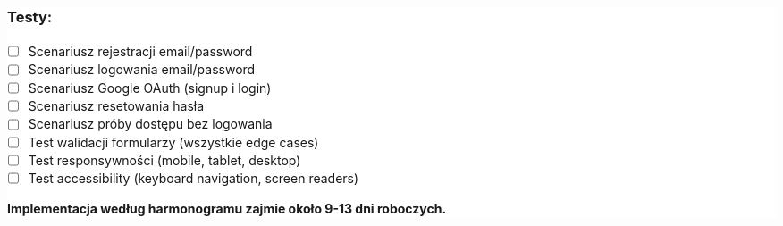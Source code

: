 ### Testy:

- [ ] Scenariusz rejestracji email/password
- [ ] Scenariusz logowania email/password
- [ ] Scenariusz Google OAuth (signup i login)
- [ ] Scenariusz resetowania hasła
- [ ] Scenariusz próby dostępu bez logowania
- [ ] Test walidacji formularzy (wszystkie edge cases)
- [ ] Test responsywności (mobile, tablet, desktop)
- [ ] Test accessibility (keyboard navigation, screen readers)

**Implementacja według harmonogramu zajmie około 9-13 dni roboczych.**
